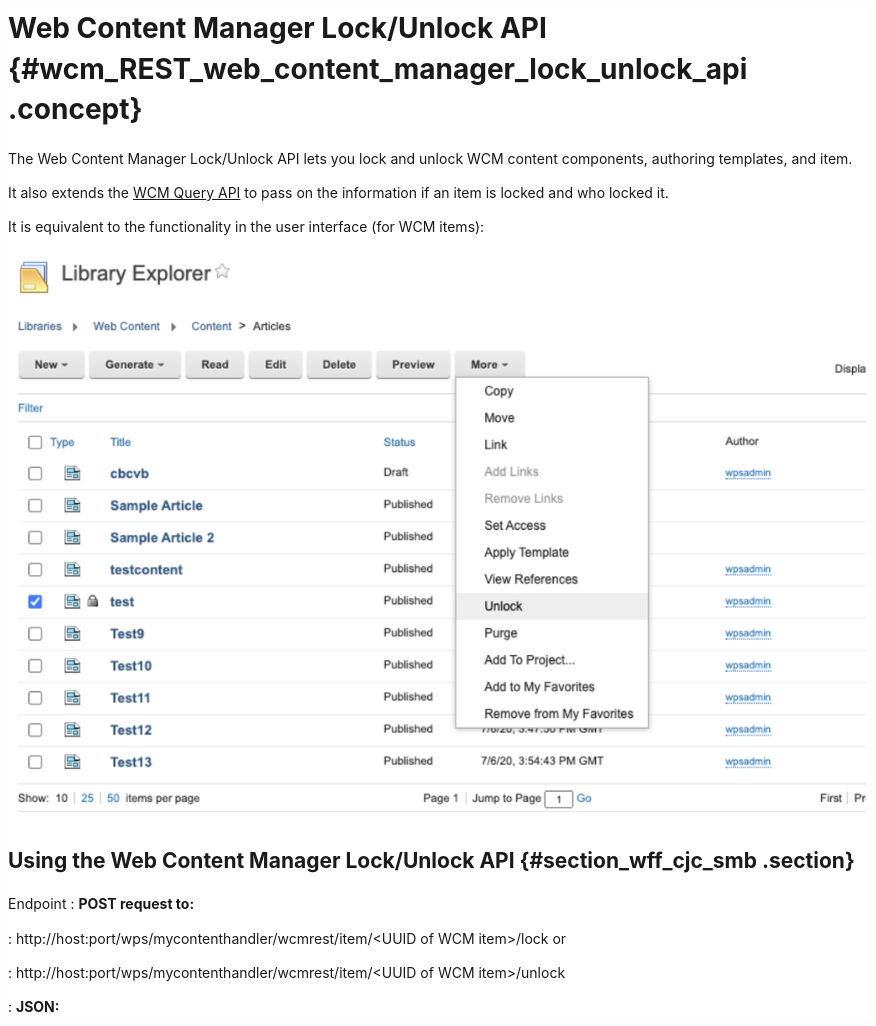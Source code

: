 # Web Content Manager Lock/Unlock API {#wcm_REST_web_content_manager_lock_unlock_api .concept}

The Web Content Manager Lock/Unlock API lets you lock and unlock WCM content components, authoring templates, and item.

It also extends the [WCM Query API](../wcm/wcm_rest_query.html) to pass on the information if an item is locked and who locked it.

It is equivalent to the functionality in the user interface \(for WCM items\):

![](../assets/HCL_Web_Content_Manager_Lock_Unlock_API.png "Enable WCM Lock/Unlock API")

## Using the Web Content Manager Lock/Unlock API {#section_wff_cjc_smb .section}

Endpoint
:   **POST request to:**

:   http://host:port/wps/mycontenthandler/wcmrest/item/<UUID of WCM item\>/lock or

:   http://host:port/wps/mycontenthandler/wcmrest/item/<UUID of WCM item\>/unlock

:   **JSON:**

